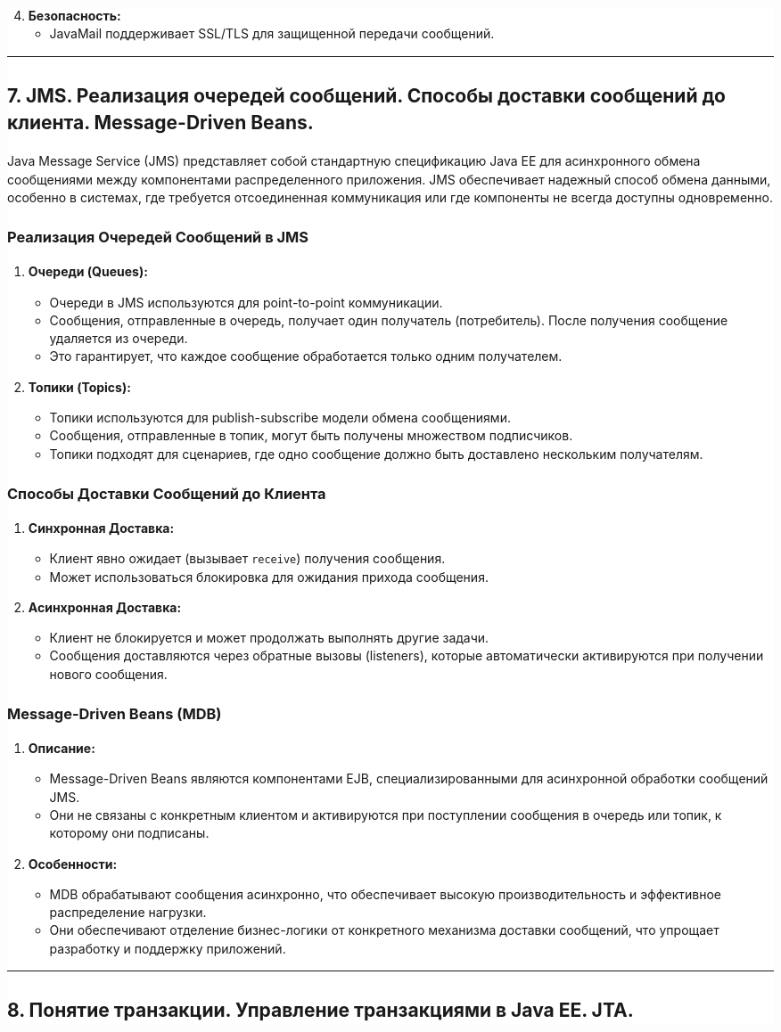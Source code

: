 4. **Безопасность:**
   - JavaMail поддерживает SSL/TLS для защищенной передачи сообщений.


<hr>

## 7. JMS. Реализация очередей сообщений. Способы доставки сообщений до клиента. Message-Driven Beans.

Java Message Service (JMS) представляет собой стандартную спецификацию Java EE для асинхронного обмена сообщениями между компонентами распределенного приложения. JMS обеспечивает надежный способ обмена данными, особенно в системах, где требуется отсоединенная коммуникация или где компоненты не всегда доступны одновременно.

### Реализация Очередей Сообщений в JMS

1. **Очереди (Queues):**
   - Очереди в JMS используются для point-to-point коммуникации.
   - Сообщения, отправленные в очередь, получает один получатель (потребитель). После получения сообщение удаляется из очереди.
   - Это гарантирует, что каждое сообщение обработается только одним получателем.

2. **Топики (Topics):**
   - Топики используются для publish-subscribe модели обмена сообщениями.
   - Сообщения, отправленные в топик, могут быть получены множеством подписчиков.
   - Топики подходят для сценариев, где одно сообщение должно быть доставлено нескольким получателям.

### Способы Доставки Сообщений до Клиента

1. **Синхронная Доставка:**
   - Клиент явно ожидает (вызывает `receive`) получения сообщения.
   - Может использоваться блокировка для ожидания прихода сообщения.

2. **Асинхронная Доставка:**
   - Клиент не блокируется и может продолжать выполнять другие задачи.
   - Сообщения доставляются через обратные вызовы (listeners), которые автоматически активируются при получении нового сообщения.

### Message-Driven Beans (MDB)

1. **Описание:**
   - Message-Driven Beans являются компонентами EJB, специализированными для асинхронной обработки сообщений JMS.
   - Они не связаны с конкретным клиентом и активируются при поступлении сообщения в очередь или топик, к которому они подписаны.

2. **Особенности:**
   - MDB обрабатывают сообщения асинхронно, что обеспечивает высокую производительность и эффективное распределение нагрузки.
   - Они обеспечивают отделение бизнес-логики от конкретного механизма доставки сообщений, что упрощает разработку и поддержку приложений.

<hr>

## 8. Понятие транзакции. Управление транзакциями в Java EE. JTA.
